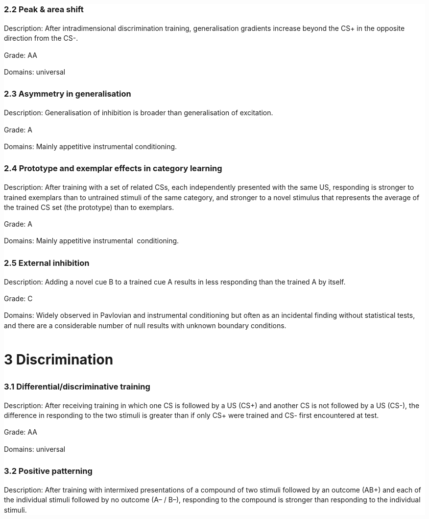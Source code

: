 ### 2.2 Peak & area shift

Description: After intradimensional discrimination training, generalisation gradients increase beyond the CS+ in the opposite direction from the CS-.

Grade: AA

Domains: universal

### 2.3 Asymmetry in generalisation

Description: Generalisation of inhibition is broader than generalisation of excitation.

Grade: A

Domains: Mainly appetitive instrumental conditioning.

### 2.4 Prototype and exemplar effects in category learning

Description: After training with a set of related CSs, each independently presented with the same US, responding is stronger to trained exemplars than to untrained stimuli of the same category, and stronger to a novel stimulus that represents the average of the trained CS set (the prototype) than to exemplars.

Grade: A

Domains: Mainly appetitive instrumental  conditioning.

### 2.5 External inhibition

Description: Adding a novel cue B to a trained cue A results in less responding than the trained A by itself.

Grade: C

Domains: Widely observed in Pavlovian and instrumental conditioning but often as an incidental finding without statistical tests, and there are a considerable number of null results with unknown boundary conditions.

# 3 Discrimination

### 3.1 Differential/discriminative training

Description: After receiving training in which one CS is followed by a US (CS+) and another CS is not followed by a US (CS-), the difference in responding to the two stimuli is greater than if only CS+ were trained and CS- first encountered at test.

Grade: AA

Domains: universal

### 3.2 Positive patterning

Description: After training with intermixed presentations of a compound of two stimuli followed by an outcome (AB+) and each of the individual stimuli followed by no outcome (A– / B–), responding to the compound is stronger than responding to the individual stimuli.
